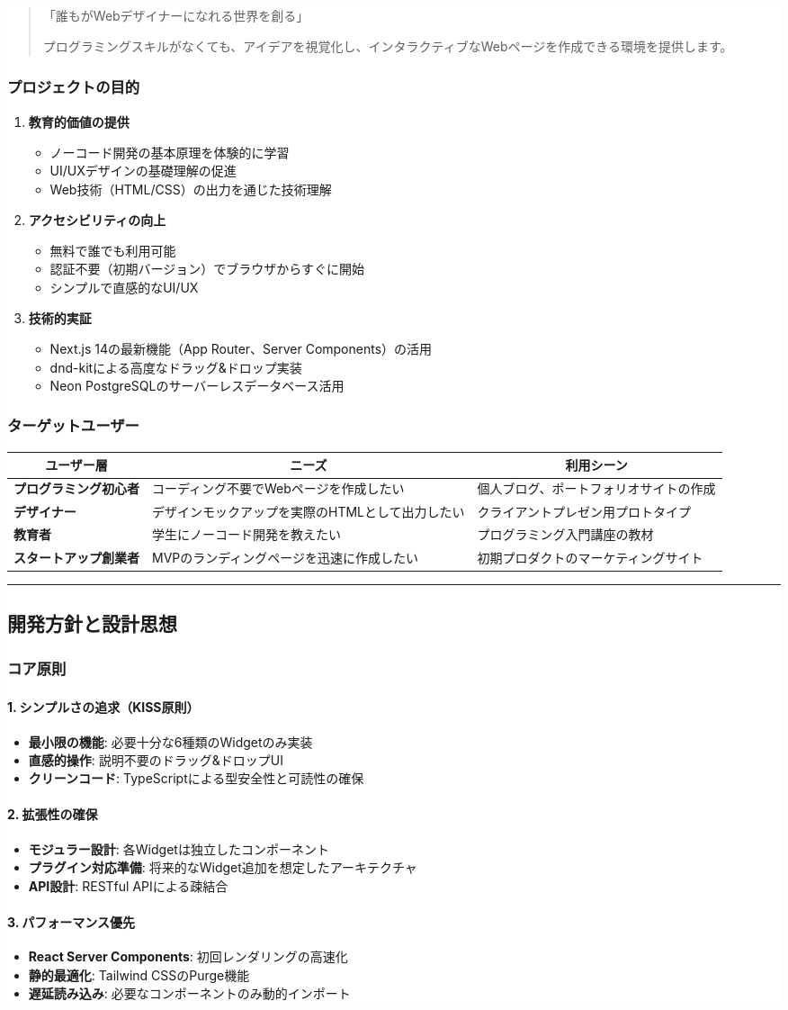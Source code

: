 > 「誰もがWebデザイナーになれる世界を創る」
>
> プログラミングスキルがなくても、アイデアを視覚化し、インタラクティブなWebページを作成できる環境を提供します。

### プロジェクトの目的

1. **教育的価値の提供**
   - ノーコード開発の基本原理を体験的に学習
   - UI/UXデザインの基礎理解の促進
   - Web技術（HTML/CSS）の出力を通じた技術理解

2. **アクセシビリティの向上**
   - 無料で誰でも利用可能
   - 認証不要（初期バージョン）でブラウザからすぐに開始
   - シンプルで直感的なUI/UX

3. **技術的実証**
   - Next.js 14の最新機能（App Router、Server Components）の活用
   - dnd-kitによる高度なドラッグ&ドロップ実装
   - Neon PostgreSQLのサーバーレスデータベース活用

### ターゲットユーザー

| ユーザー層 | ニーズ | 利用シーン |
|-----------|--------|-----------|
| **プログラミング初心者** | コーディング不要でWebページを作成したい | 個人ブログ、ポートフォリオサイトの作成 |
| **デザイナー** | デザインモックアップを実際のHTMLとして出力したい | クライアントプレゼン用プロトタイプ |
| **教育者** | 学生にノーコード開発を教えたい | プログラミング入門講座の教材 |
| **スタートアップ創業者** | MVPのランディングページを迅速に作成したい | 初期プロダクトのマーケティングサイト |

---

## 開発方針と設計思想

### コア原則

#### 1. シンプルさの追求（KISS原則）
- **最小限の機能**: 必要十分な6種類のWidgetのみ実装
- **直感的操作**: 説明不要のドラッグ&ドロップUI
- **クリーンコード**: TypeScriptによる型安全性と可読性の確保

#### 2. 拡張性の確保
- **モジュラー設計**: 各Widgetは独立したコンポーネント
- **プラグイン対応準備**: 将来的なWidget追加を想定したアーキテクチャ
- **API設計**: RESTful APIによる疎結合

#### 3. パフォーマンス優先
- **React Server Components**: 初回レンダリングの高速化
- **静的最適化**: Tailwind CSSのPurge機能
- **遅延読み込み**: 必要なコンポーネントのみ動的インポート
